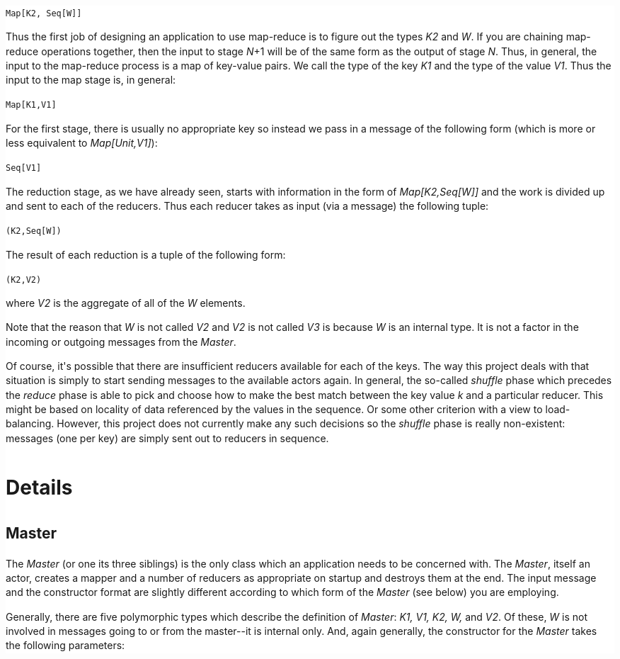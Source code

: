     Map[K2, Seq[W]]
    
Thus the first job of designing an application to use map-reduce is to figure out the types _K2_ and _W_. If you are chaining map-reduce operations together, then the input to stage _N_+1
will be of the same form as the output of stage _N_. Thus, in general, the input to the map-reduce process is a map of key-value pairs. We call the type of the key _K1_ and the type of
the value _V1_. Thus the input to the map stage is, in general:

    Map[K1,V1]
    
For the first stage, there is usually no appropriate key so instead we pass in a message of the following form (which is more or less equivalent to _Map[Unit,V1]_):

	Seq[V1]
	
The reduction stage, as we have already seen, starts with information in the form of _Map[K2,Seq[W]]_ and the work is divided up and sent to each of the reducers. Thus each reducer takes as input (via a message) the following tuple:

	(K2,Seq[W])
	
 The result of each reduction is a tuple of the following form:
 
	(K2,V2)
	
where _V2_ is the aggregate of all of the _W_ elements.

Note that the reason that _W_ is not called _V2_ and _V2_ is not called _V3_ is because _W_ is an internal type. It is not a factor in the incoming or outgoing messages from the _Master_.

Of course, it's possible that there are insufficient reducers available for each of the keys. The way this project deals with that situation is simply to start sending messages to the available actors again.
In general, the so-called _shuffle_ phase which precedes the _reduce_ phase is able to pick and choose how to make the best match between the key value _k_ and a particular reducer. This might be based
on locality of data referenced by the values in the sequence. Or some other criterion with a view to load-balancing. However, this project does not currently make any such decisions so the _shuffle_ phase is really non-existent: messages
(one per key) are simply sent out to reducers in sequence.

Details
=======

Master
------

The _Master_ (or one its three siblings) is the only class which an application needs to be concerned with. The _Master_, itself an actor, creates a mapper and a number of reducers as appropriate on startup and destroys them at the end.
The input message and the constructor format are slightly different according to which form of the _Master_ (see below) you are employing.

Generally, there are five polymorphic types which describe the definition of _Master_: _K1, V1, K2, W,_ and _V2_. Of these, _W_ is not involved in messages going to or from the master--it is internal only.
And, again generally, the constructor for the _Master_ takes the following parameters:
